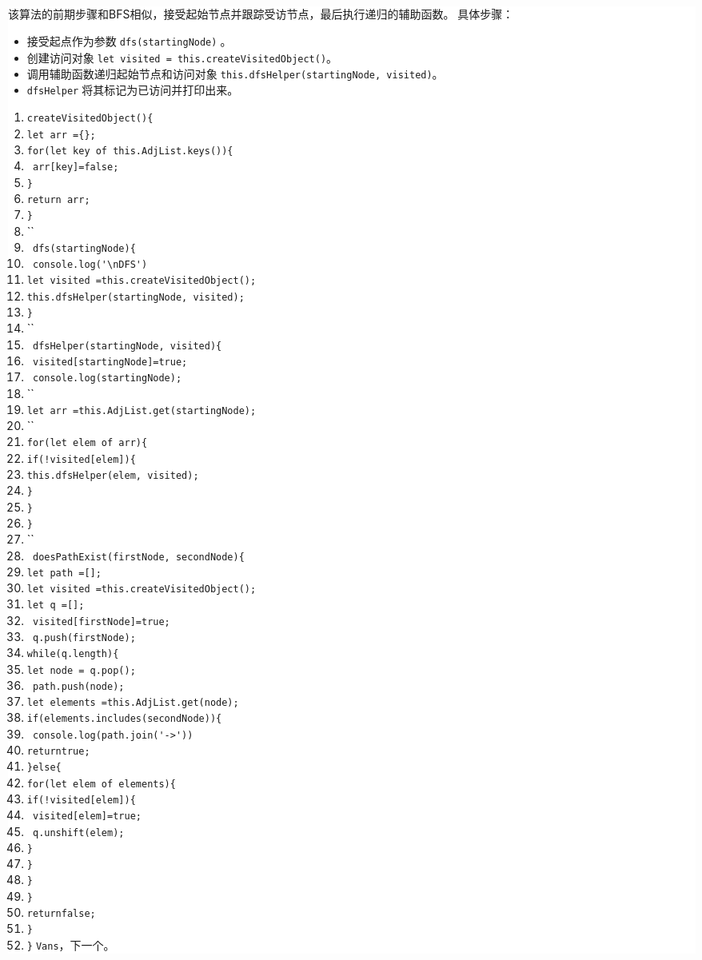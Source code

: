 该算法的前期步骤和BFS相似，接受起始节点并跟踪受访节点，最后执行递归的辅助函数。
具体步骤：

- 接受起点作为参数 `dfs(startingNode)` 。
- 创建访问对象 `let visited = this.createVisitedObject()`。
- 调用辅助函数递归起始节点和访问对象 `this.dfsHelper(startingNode, visited)`。
- `dfsHelper` 将其标记为已访问并打印出来。

1. `createVisitedObject(){`
2. `let arr ={};`
3. `for(let key of this.AdjList.keys()){`
4. ` arr[key]=false;`
5. `}`
6. `return arr;`
7. `}`
8. ``
9. ` dfs(startingNode){`
10. ` console.log('\nDFS')`
11. `let visited =this.createVisitedObject();`
12. `this.dfsHelper(startingNode, visited);`
13. `}`
14. ``
15. ` dfsHelper(startingNode, visited){`
16. ` visited[startingNode]=true;`
17. ` console.log(startingNode);`
18. ``
19. `let arr =this.AdjList.get(startingNode);`
20. ``
21. `for(let elem of arr){`
22. `if(!visited[elem]){`
23. `this.dfsHelper(elem, visited);`
24. `}`
25. `}`
26. `}`
27. ``
28. ` doesPathExist(firstNode, secondNode){`
29. `let path =[];`
30. `let visited =this.createVisitedObject();`
31. `let q =[];`
32. ` visited[firstNode]=true;`
33. ` q.push(firstNode);`
34. `while(q.length){`
35. `let node = q.pop();`
36. ` path.push(node);`
37. `let elements =this.AdjList.get(node);`
38. `if(elements.includes(secondNode)){`
39. ` console.log(path.join('->'))`
40. `returntrue;`
41. `}else{`
42. `for(let elem of elements){`
43. `if(!visited[elem]){`
44. ` visited[elem]=true;`
45. ` q.unshift(elem);`
46. `}`
47. `}`
48. `}`
49. `}`
50. `returnfalse;`
51. `}`
52. `}`
`Vans`，下一个。

